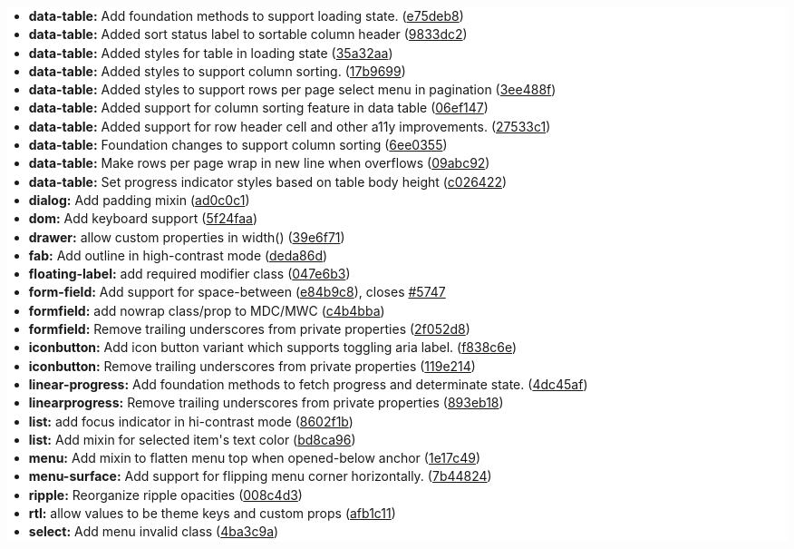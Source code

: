 * **data-table:** Add foundation methods to support loading state. ([e75deb8](https://github.com/material-components/material-components-web/commit/e75deb8540fa70236087d335c9cd6280bd643285))
* **data-table:** Added sort status label to sortable column header ([9833dc2](https://github.com/material-components/material-components-web/commit/9833dc28775a02fa4c7c490ae5df1ed198bbb398))
* **data-table:** Added styles for table in loading state ([35a32aa](https://github.com/material-components/material-components-web/commit/35a32aaeac17e290e2e9f9a1310c5a44a08f624a))
* **data-table:** Added styles to support column sorting. ([17b9699](https://github.com/material-components/material-components-web/commit/17b9699c4454a107043e5a1f9874a091089dd112))
* **data-table:** Added styles to support rows per page select menu in pagination ([3ee488f](https://github.com/material-components/material-components-web/commit/3ee488f1c0f65972459f2dbc74b6c3365786df4b))
* **data-table:** Added support for column sorting feature in data table ([06ef147](https://github.com/material-components/material-components-web/commit/06ef147b593d134fcd03f48fc3581d8fd6068865))
* **data-table:** Added support for row header cell and other a11y improvements. ([27533c1](https://github.com/material-components/material-components-web/commit/27533c19e9c72c5a27a33aaa764c1b6a05175cf5))
* **data-table:** Foundation changes to support column sorting ([6ee0355](https://github.com/material-components/material-components-web/commit/6ee03557260d0a23296e36cba5aaa76fe0cf96a6))
* **data-table:** Make rows per page wrap in new line when overflows ([09abc92](https://github.com/material-components/material-components-web/commit/09abc92198d1628c57eee5e75c58da52b223c322))
* **data-table:** Set progress indicator styles based on table body height ([c026422](https://github.com/material-components/material-components-web/commit/c0264227393df8eb9259a2b24c23b31fe0ca84f3))
* **dialog:** Add padding mixin ([ad0c0c1](https://github.com/material-components/material-components-web/commit/ad0c0c1034d0b9257a62d3dd9f5d27aada99f1f7))
* **dom:** Add keyboard support ([5f24faa](https://github.com/material-components/material-components-web/commit/5f24faacb1ef8996ae81f3a1c1e43910ba67b024))
* **drawer:** allow custom properties in width() ([39e6f71](https://github.com/material-components/material-components-web/commit/39e6f71e2e03b75512242d7520678c32c5af2b70))
* **fab:** Add outline in high-contrast mode ([deda86d](https://github.com/material-components/material-components-web/commit/deda86d8cc4665b334c4d21c541a4a30244fee72))
* **floating-label:** add required modifier class ([047e6b3](https://github.com/material-components/material-components-web/commit/047e6b337899a57290283cb0387f33738853cbc2))
* **form-field:** Add support for space-between ([e84b9c8](https://github.com/material-components/material-components-web/commit/e84b9c816d32da6dec058d92fc21dc5ac8fec787)), closes [#5747](https://github.com/material-components/material-components-web/issues/5747)
* **formfield:** add nowrap class/prop to MDC/MWC ([c4b4bba](https://github.com/material-components/material-components-web/commit/c4b4bba9659bf15207e79b1f63fcc9946404d9c7))
* **formfield:** Remove trailing underscores from private properties ([2f052d8](https://github.com/material-components/material-components-web/commit/2f052d82433a852d65785b1054ce4665ad1f6265))
* **iconbutton:** Add icon button variant which supports toggling aria label. ([f838c6e](https://github.com/material-components/material-components-web/commit/f838c6e55672268de4e6e3b31b154d4f9050242f))
* **iconbutton:** Remove trailing underscores from private properties ([119e214](https://github.com/material-components/material-components-web/commit/119e21426d73305fe348798cb7ce88077995fdd0))
* **linear-progress:** Add foundation methods to fetch progress and determinate state. ([4dc45af](https://github.com/material-components/material-components-web/commit/4dc45af6c4bc81f5734a24c160046d283c1e9a6d))
* **linearprogress:** Remove trailing underscores from private properties ([893eb18](https://github.com/material-components/material-components-web/commit/893eb1876220e5313f9db37365049b8c2282109c))
* **list:** add focus indicator in hi-contrast mode ([8602f1b](https://github.com/material-components/material-components-web/commit/8602f1b4da404816513733a21973ec9cbc9acfa3))
* **list:** Add mixin for selected item's text color ([bd8ca96](https://github.com/material-components/material-components-web/commit/bd8ca96788c9cb793288b6aa5c406b220be0bd9c))
* **menu:** Add mixin to flatten menu top when opened-below anchor ([1e17c49](https://github.com/material-components/material-components-web/commit/1e17c49b360fd0e01c9a74b92978031534003b5b))
* **menu-surface:** Add support for flipping menu corner horizontally. ([7b44824](https://github.com/material-components/material-components-web/commit/7b448240263b45c6b474c2f758cd1c02f3c708ad))
* **ripple:** Reorganize ripple opacities ([008c4d3](https://github.com/material-components/material-components-web/commit/008c4d3191f9c2a76732688504d2299420734cdd))
* **rtl:** allow values to be theme keys and custom props ([afb1c11](https://github.com/material-components/material-components-web/commit/afb1c11a9e9048ba7c2ed30e32e892ae483dfccc))
* **select:** Add menu invalid class ([4ba3c9a](https://github.com/material-components/material-components-web/commit/4ba3c9a319dad4101f4d24607a79c01390330acd))
